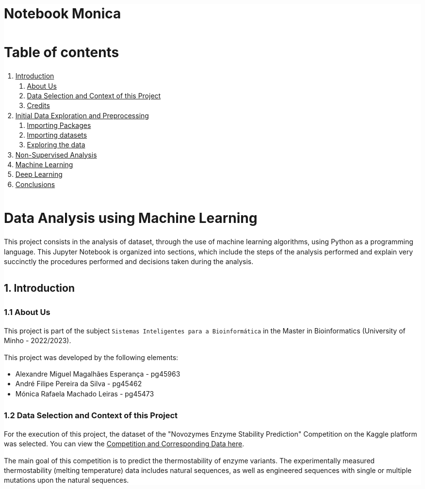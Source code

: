 # Notebook Monica

# Table of contents

1. [Introduction](#chapter1)
    1. [About Us](#section1_1)
    2. [Data Selection and Context of this Project](#section1_2)
    3. [Credits](#section1_3)
2. [Initial Data Exploration and Preprocessing](#chapter2)
    1. [Importing Packages](#section2_1)
    2. [Importing datasets](#section2_2)
    3. [Exploring the data](#section2_3)
3. [Non-Supervised Analysis](#chapter3)
4. [Machine Learning](#chapter4)
5. [Deep Learning ](#chapter5)
6. [Conclusions](#chapter6)

# Data Analysis using Machine Learning

This project consists in the analysis of dataset, through the use of machine learning algorithms, using Python as a programming language. This Jupyter Notebook is organized into sections, which include the steps of the analysis performed and explain very succinctly the procedures performed and decisions taken during the analysis.

<a class="anchor" id="chapter1"></a>

## 1. Introduction

<a class="anchor" id="section1_1"></a>

### 1.1 About Us

This project is part of the subject `Sistemas Inteligentes para a Bioinformática` in the Master in Bioinformatics (University of Minho - 2022/2023).

This project was developed by the following elements:
- Alexandre Miguel Magalhães Esperança - pg45963
- André Filipe Pereira da Silva - pg45462
- Mónica Rafaela Machado Leiras - pg45473

<a class="anchor" id="section1_2"></a>

### 1.2 Data Selection and Context of this Project

For the execution of this project, the dataset of the "Novozymes Enzyme Stability Prediction" Competition on the Kaggle platform was selected. You can view the [Competition and Corresponding Data here](https://www.kaggle.com/competitions/novozymes-enzyme-stability-prediction/data).

The main goal of this competition is to predict the thermostability of enzyme variants. The experimentally measured thermostability (melting temperature) data includes natural sequences, as well as engineered sequences with single or multiple mutations upon the natural sequences.
